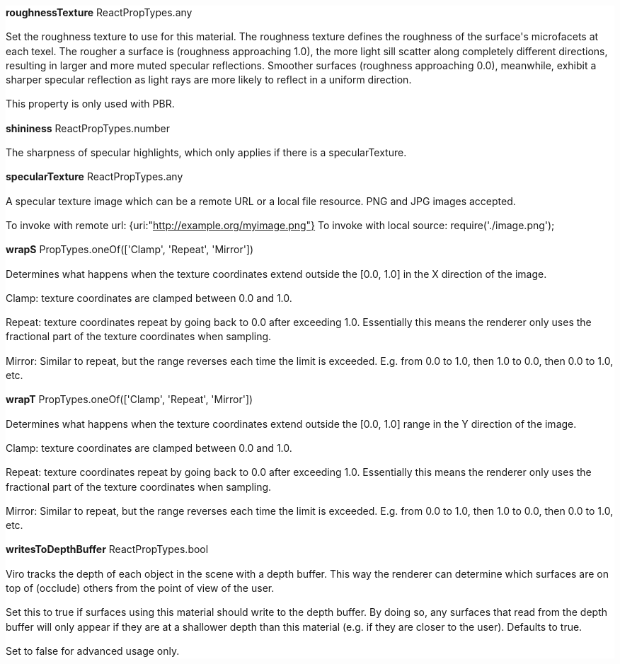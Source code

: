 **roughnessTexture**	ReactPropTypes.any

Set the roughness texture to use for this material. The roughness texture defines the roughness of the surface's microfacets at each texel. The rougher a surface is (roughness approaching 1.0), the more light sill scatter along completely different directions, resulting in larger and more muted specular reflections. Smoother surfaces (roughness approaching 0.0), meanwhile, exhibit a sharper specular reflection as light rays are more likely to reflect in a uniform direction.

This property is only used with PBR.

**shininess**	ReactPropTypes.number

The sharpness of specular highlights, which only applies if there is a specularTexture.

**specularTexture**	ReactPropTypes.any

A specular texture image which can be a remote URL or a local file resource. PNG and JPG images accepted.

To invoke with remote url:
{uri:"http://example.org/myimage.png"}
To invoke with local source:
require('./image.png');

**wrapS**	PropTypes.oneOf(['Clamp', 'Repeat', 'Mirror'])

Determines what happens when the texture coordinates extend outside the [0.0, 1.0] in the X direction of the image.

Clamp: texture coordinates are clamped between 0.0 and 1.0.

Repeat: texture coordinates repeat by going back to 0.0 after exceeding 1.0. Essentially this means the renderer only uses the fractional part of the texture coordinates when sampling.

Mirror: Similar to repeat, but the range reverses each time the limit is exceeded. E.g. from 0.0 to 1.0, then 1.0 to 0.0, then 0.0 to 1.0, etc.

**wrapT**	PropTypes.oneOf(['Clamp', 'Repeat', 'Mirror'])

Determines what happens when the texture coordinates extend outside the [0.0, 1.0] range in the Y direction of the image.

Clamp: texture coordinates are clamped between 0.0 and 1.0.

Repeat: texture coordinates repeat by going back to 0.0 after exceeding 1.0. Essentially this means the renderer only uses the fractional part of the texture coordinates when sampling.

Mirror: Similar to repeat, but the range reverses each time the limit is exceeded. E.g. from 0.0 to 1.0, then 1.0 to 0.0, then 0.0 to 1.0, etc.

**writesToDepthBuffer**	ReactPropTypes.bool

Viro tracks the depth of each object in the scene with a depth buffer. This way the renderer can determine which surfaces are on top of (occlude) others from the point of view of the user.

Set this to true if surfaces using this material should write to the depth buffer. By doing so, any surfaces that read from the depth buffer will only appear if they are at a shallower depth than this material (e.g. if they are closer to the user). Defaults to true.

Set to false for advanced usage only.